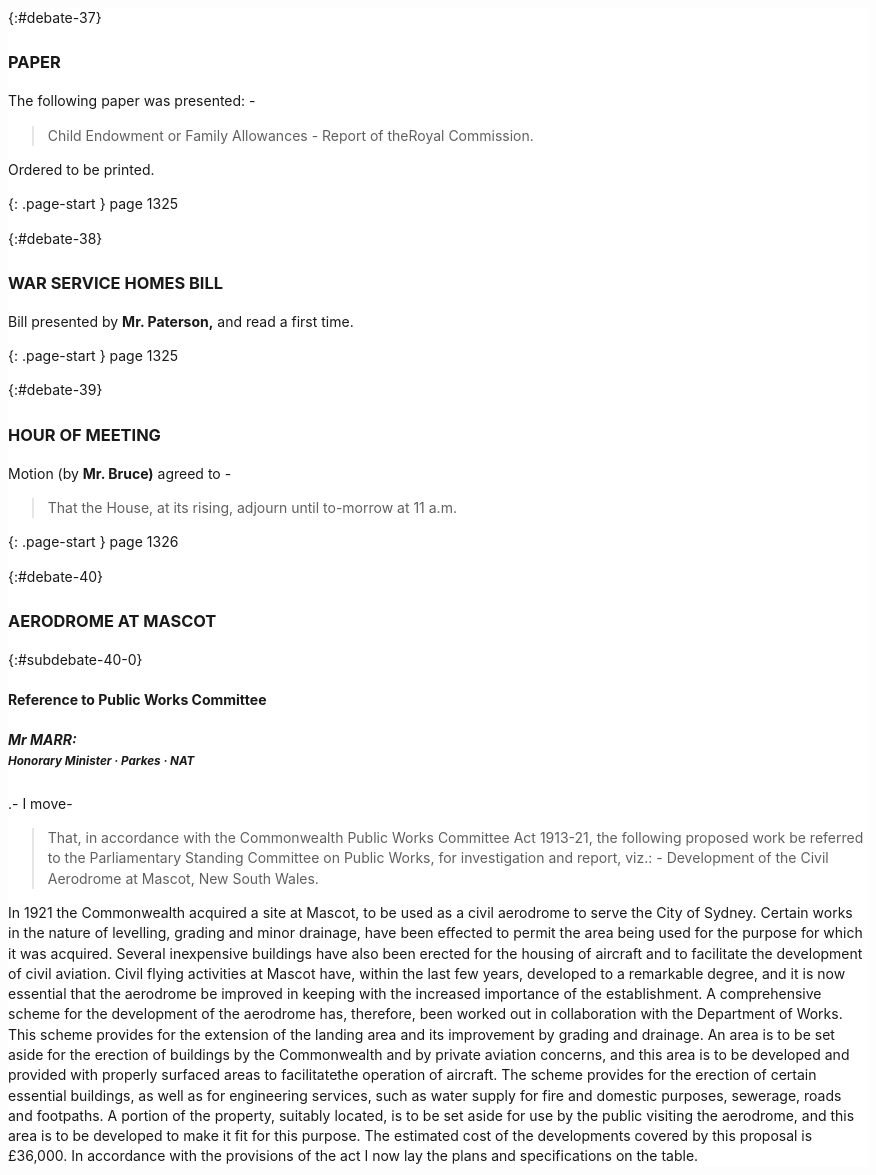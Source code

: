 {:#debate-37}
### PAPER

The following paper was presented: - 

  >Child Endowment or Family Allowances - Report of theRoyal Commission. 

Ordered to be printed. 

{: .page-start }
page 1325

{:#debate-38}
### WAR SERVICE HOMES BILL

Bill presented by  **Mr. Paterson,**  and read a first time. 

{: .page-start }
page 1325

{:#debate-39}
### HOUR OF MEETING

Motion (by  **Mr. Bruce)**  agreed to - 

  >That the House, at its rising, adjourn until to-morrow at 11 a.m. 

{: .page-start }
page 1326

{:#debate-40}
### AERODROME AT MASCOT

{:#subdebate-40-0}
#### Reference to Public Works Committee

##### Mr MARR:<br><small class="text-muted">Honorary Minister &middot; Parkes &middot; NAT</small>

.- I move- 

  >That, in accordance with the Commonwealth Public Works Committee Act 1913-21, the following proposed work be referred to the Parliamentary Standing Committee on Public Works, for investigation and report, viz.: - Development of the Civil Aerodrome at Mascot, New South Wales. 

In 1921 the Commonwealth acquired a site at Mascot, to be used as a civil aerodrome to serve the City of Sydney. Certain works in the nature of levelling, grading and minor drainage, have been effected to permit the area being used for the purpose for which it was acquired. Several inexpensive buildings have also been erected for the housing of aircraft and to facilitate the development of civil aviation. Civil flying activities at Mascot have, within the last few years, developed to a remarkable degree, and it is now essential that the aerodrome be improved in keeping with the increased importance of the establishment. A comprehensive scheme for the development of the aerodrome has, therefore, been worked out in collaboration with the Department of Works. This scheme provides for the extension of the landing area and its improvement by grading and drainage. An area is to be set aside for the erection of buildings by the Commonwealth and by private aviation concerns, and this area is to be developed and provided with properly surfaced areas to facilitatethe operation of aircraft. The scheme provides for the erection of certain essential buildings, as well as for engineering services, such as water supply for fire and domestic purposes, sewerage, roads and footpaths. A portion of the property, suitably located, is to be set aside for use by the public visiting the aerodrome, and this area is to be developed to make it fit for this purpose. The estimated cost of the developments covered by this proposal is £36,000. In accordance with the provisions of the act I now lay the plans and specifications on the table. 
